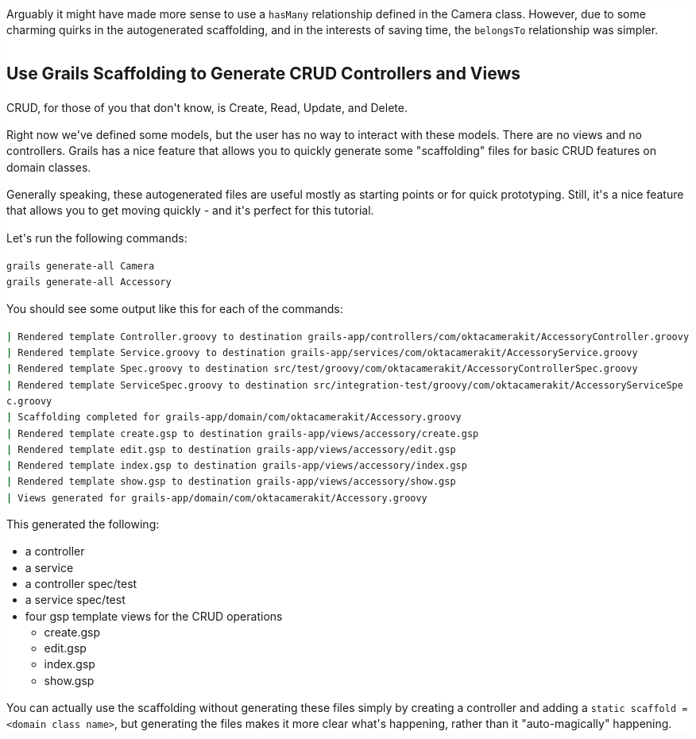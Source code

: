Arguably it might have made more sense to use a `hasMany` relationship defined in the Camera class. However, due to some charming quirks in the autogenerated scaffolding, and in the interests of saving time, the `belongsTo` relationship was simpler.

## Use Grails Scaffolding to Generate CRUD Controllers and Views

CRUD, for those of you that don't know, is Create, Read, Update, and Delete.

Right now we've defined some models, but the user has no way to interact with these models. There are no views and no controllers. Grails has a nice feature that allows you to quickly generate some "scaffolding" files for basic CRUD features on domain classes.

Generally speaking, these autogenerated files are useful mostly as starting points or for quick prototyping. Still, it's a nice feature that allows you to get moving quickly - and it's perfect for this tutorial.

Let's run the following commands:

```bash
grails generate-all Camera
grails generate-all Accessory
```

You should see some output like this for each of the commands:

```bash
| Rendered template Controller.groovy to destination grails-app/controllers/com/oktacamerakit/AccessoryController.groovy
| Rendered template Service.groovy to destination grails-app/services/com/oktacamerakit/AccessoryService.groovy
| Rendered template Spec.groovy to destination src/test/groovy/com/oktacamerakit/AccessoryControllerSpec.groovy
| Rendered template ServiceSpec.groovy to destination src/integration-test/groovy/com/oktacamerakit/AccessoryServiceSpec.groovy
| Scaffolding completed for grails-app/domain/com/oktacamerakit/Accessory.groovy
| Rendered template create.gsp to destination grails-app/views/accessory/create.gsp
| Rendered template edit.gsp to destination grails-app/views/accessory/edit.gsp
| Rendered template index.gsp to destination grails-app/views/accessory/index.gsp
| Rendered template show.gsp to destination grails-app/views/accessory/show.gsp
| Views generated for grails-app/domain/com/oktacamerakit/Accessory.groovy
```

This generated the following:

* a controller
* a service
* a controller spec/test
* a service spec/test
* four gsp template views for the CRUD operations
  * create.gsp
  * edit.gsp
  * index.gsp
  * show.gsp

You can actually use the scaffolding without generating these files simply by creating a controller and adding a `static scaffold = <domain class name>`, but generating the files makes it more clear what's happening, rather than it "auto-magically" happening.
